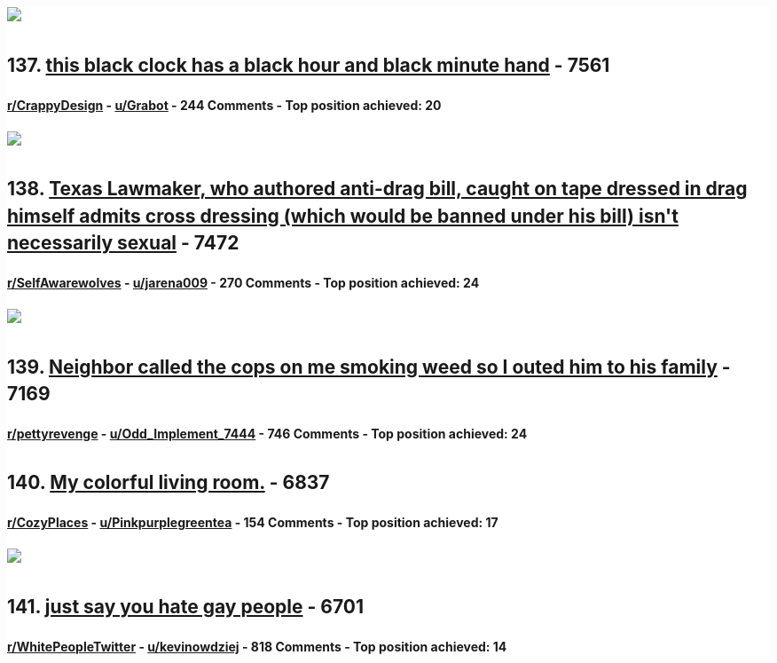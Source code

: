 <a href="https://i.redd.it/dkmeugirm9la1.jpg"><img src="https://b.thumbs.redditmedia.com/K2sAuyWOPFnRIvYZCFCYag_qOS-H586QamdGPjmNLbg.jpg"></img></a>

## 137. [this black clock has a black hour and black minute hand](http://reddit.com/r/CrappyDesign/comments/11g1b41/this_black_clock_has_a_black_hour_and_black/) - 7561
#### [r/CrappyDesign](http://reddit.com/r/CrappyDesign) - [u/Grabot](http://reddit.com/u/Grabot) - 244 Comments - Top position achieved: 20

<a href="https://i.redd.it/406l9szvzcla1.jpg"><img src="https://b.thumbs.redditmedia.com/goZQqSIvP17PNMqvxze468WrYk6Z4xcxXAStxpOyBpA.jpg"></img></a>

## 138. [Texas Lawmaker, who authored anti-drag bill, caught on tape dressed in drag himself admits cross dressing (which would be banned under his bill) isn't necessarily sexual](http://reddit.com/r/SelfAwarewolves/comments/11g1qxf/texas_lawmaker_who_authored_antidrag_bill_caught/) - 7472
#### [r/SelfAwarewolves](http://reddit.com/r/SelfAwarewolves) - [u/jarena009](http://reddit.com/u/jarena009) - 270 Comments - Top position achieved: 24

<a href="https://www.reddit.com/gallery/11g1qxf"><img src="https://b.thumbs.redditmedia.com/mj8iMCaWvYxaGO7ZsvSfFBXIpa3j1MzFS4uaOnIordw.jpg"></img></a>

## 139. [Neighbor called the cops on me smoking weed so I outed him to his family](http://reddit.com/r/pettyrevenge/comments/11fq51j/neighbor_called_the_cops_on_me_smoking_weed_so_i/) - 7169
#### [r/pettyrevenge](http://reddit.com/r/pettyrevenge) - [u/Odd_Implement_7444](http://reddit.com/u/Odd_Implement_7444) - 746 Comments - Top position achieved: 24

## 140. [My colorful living room.](http://reddit.com/r/CozyPlaces/comments/11glr12/my_colorful_living_room/) - 6837
#### [r/CozyPlaces](http://reddit.com/r/CozyPlaces) - [u/Pinkpurplegreentea](http://reddit.com/u/Pinkpurplegreentea) - 154 Comments - Top position achieved: 17

<a href="https://i.redd.it/3eq46lvflgla1.jpg"><img src="https://b.thumbs.redditmedia.com/B2R-A9sLeySJLMKByXxUg4yPOugNPrW6hJ2k3i6cgIw.jpg"></img></a>

## 141. [just say you hate gay people](http://reddit.com/r/WhitePeopleTwitter/comments/11g877o/just_say_you_hate_gay_people/) - 6701
#### [r/WhitePeopleTwitter](http://reddit.com/r/WhitePeopleTwitter) - [u/kevinowdziej](http://reddit.com/u/kevinowdziej) - 818 Comments - Top position achieved: 14
